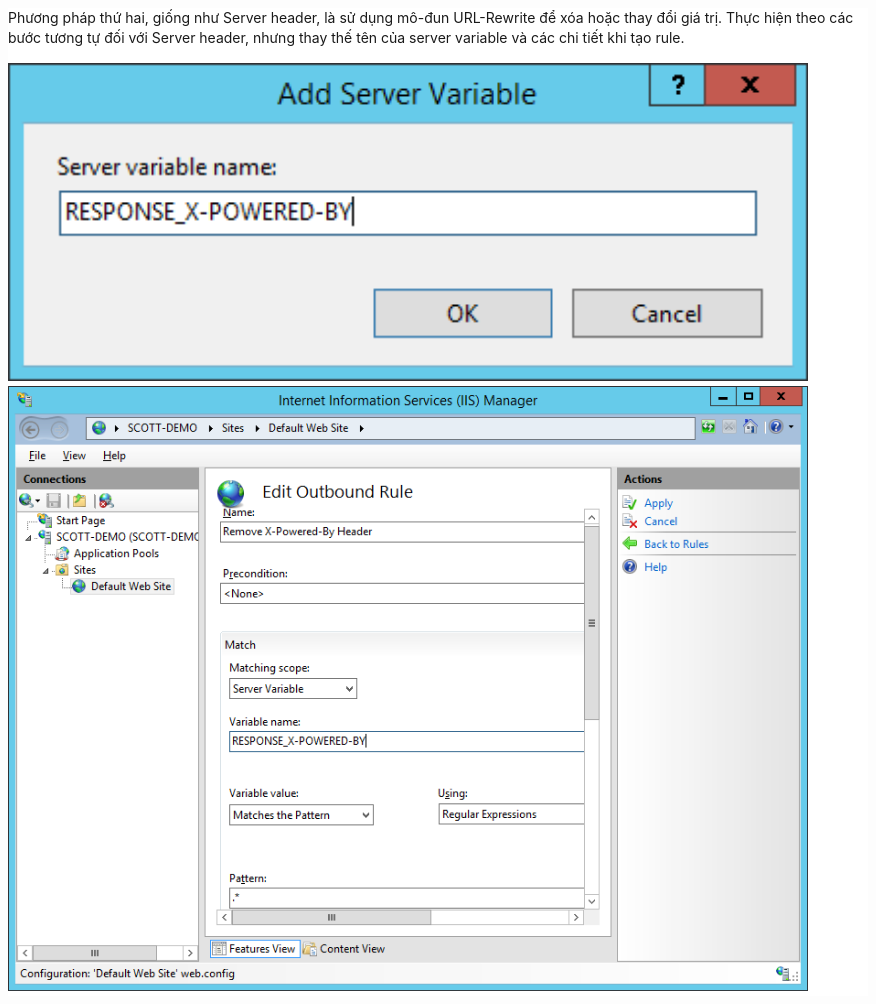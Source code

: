 Phương pháp thứ hai, giống như Server header, là sử dụng mô-đun URL-Rewrite để xóa hoặc thay đổi giá trị. Thực hiện theo các bước tương tự đối với Server header, nhưng thay thế tên của server variable và các chi tiết khi tạo rule.

<div class="imgcap">
<div >
    <img src="/assets/bao-mat-http-header/iis-url-rewrite-add-variable-x-powered-by.png" width = "800">
</div>
<div class="thecap"></div>
</div>

<div class="imgcap">
<div >
    <img src="/assets/bao-mat-http-header/iis-url-rewrite-add-rule-content-x-powered-by.png" width = "800">
</div>
<div class="thecap"></div>
</div>
